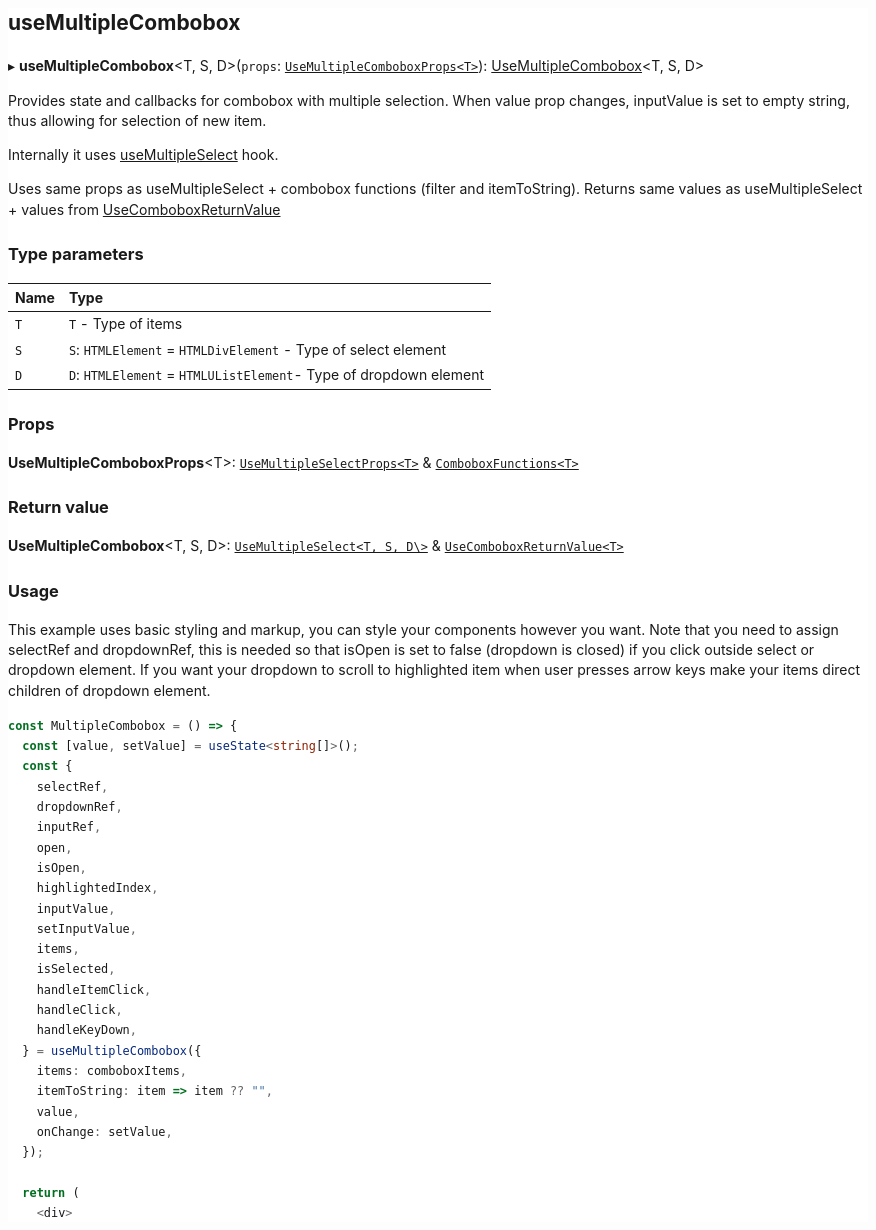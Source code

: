 ## useMultipleCombobox

▸ **useMultipleCombobox**<T, S, D\>(`props`: [`UseMultipleComboboxProps<T>`](#props-3)): [UseMultipleCombobox](#return-value-3)<T, S, D\>

Provides state and callbacks for combobox with multiple selection. When value prop changes, inputValue is set to
empty string, thus allowing for selection of new item.

Internally it uses [useMultipleSelect](#usemultipleselect) hook.

Uses same props as useMultipleSelect + combobox functions (filter and itemToString). Returns same values as useMultipleSelect + values from [UseComboboxReturnValue](#usecomboboxreturnvaluet)

### Type parameters

| Name | Type |
| :------ | :------ |
| `T` | `T` - Type of items |
| `S` | `S`: `HTMLElement` = `HTMLDivElement` - Type of select element |
| `D` | `D`: `HTMLElement` = `HTMLUListElement`- Type of dropdown element |

### Props
**UseMultipleComboboxProps**<T\>: [`UseMultipleSelectProps<T>`](#props-1) & [`ComboboxFunctions<T>`](#comboboxfunctionst)

### Return value
**UseMultipleCombobox**<T, S, D\>: [`UseMultipleSelect<T, S, D\>`](#return-value-1) & [`UseComboboxReturnValue<T>`](#usecomboboxreturnvaluet)

### Usage
This example uses basic styling and markup, you can style your components however you want.
Note that you need to assign selectRef and dropdownRef, this is needed so that isOpen is set to false (dropdown is closed) if you click outside select or dropdown element.
If you want your dropdown to scroll to highlighted item when user presses arrow keys make your items direct children of dropdown element.
```typescript jsx
const MultipleCombobox = () => {
  const [value, setValue] = useState<string[]>();
  const {
    selectRef,
    dropdownRef,
    inputRef,
    open,
    isOpen,
    highlightedIndex,
    inputValue,
    setInputValue,
    items,
    isSelected,
    handleItemClick,
    handleClick,
    handleKeyDown,
  } = useMultipleCombobox({
    items: comboboxItems,
    itemToString: item => item ?? "",
    value,
    onChange: setValue,
  });

  return (
    <div>
```